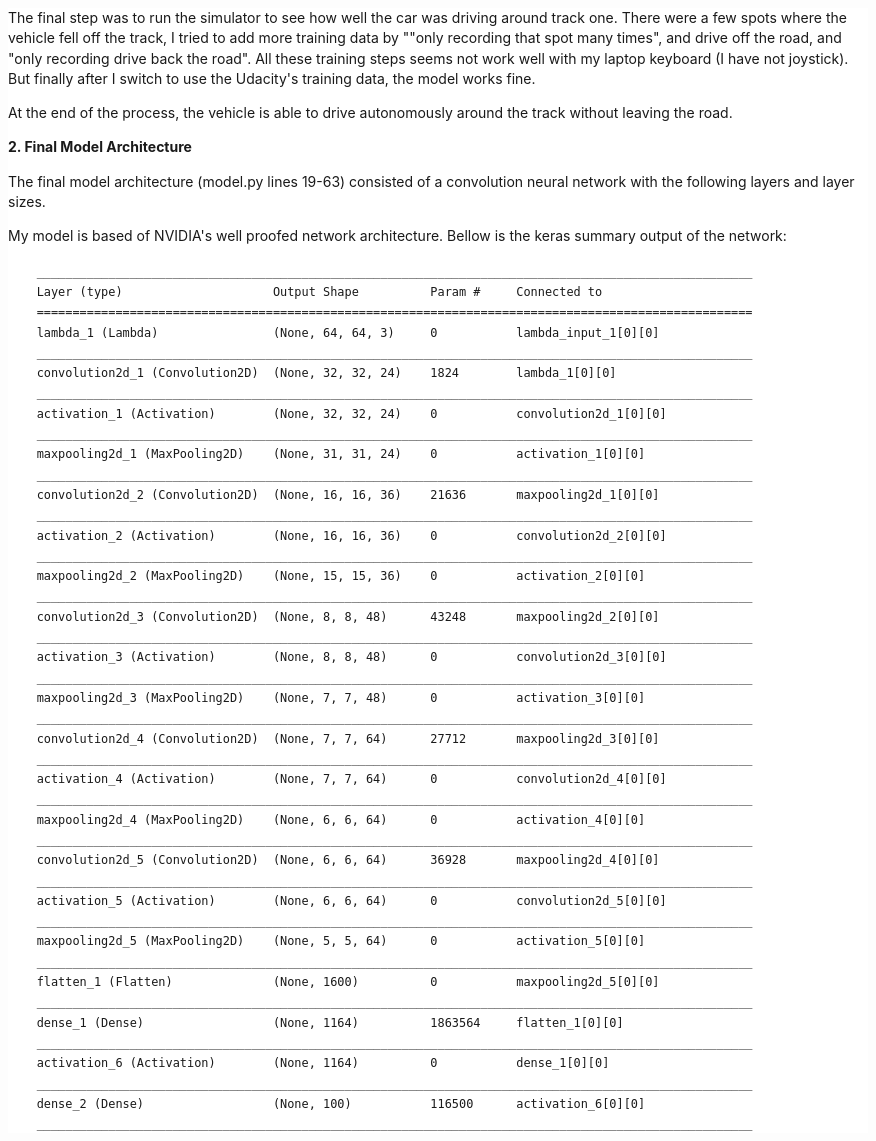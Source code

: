 
The final step was to run the simulator to see how well the car was driving around track one. 
There were a few spots where the vehicle fell off the track, I tried to add more training data by ""only recording that spot many times", and drive off the road, and "only recording drive back the road". All these training steps seems not work well with my laptop keyboard (I have not joystick).
But finally after I switch to use the Udacity's training data, the model works fine.

At the end of the process, the vehicle is able to drive autonomously around the track without leaving the road.

**2. Final Model Architecture**

The final model architecture (model.py lines 19-63) consisted of a convolution neural network with the following layers and layer sizes.

My model is based of NVIDIA's well proofed network architecture. Bellow is the keras summary output of the network:

        ____________________________________________________________________________________________________
        Layer (type)                     Output Shape          Param #     Connected to                     
        ====================================================================================================
        lambda_1 (Lambda)                (None, 64, 64, 3)     0           lambda_input_1[0][0]             
        ____________________________________________________________________________________________________
        convolution2d_1 (Convolution2D)  (None, 32, 32, 24)    1824        lambda_1[0][0]                   
        ____________________________________________________________________________________________________
        activation_1 (Activation)        (None, 32, 32, 24)    0           convolution2d_1[0][0]            
        ____________________________________________________________________________________________________
        maxpooling2d_1 (MaxPooling2D)    (None, 31, 31, 24)    0           activation_1[0][0]               
        ____________________________________________________________________________________________________
        convolution2d_2 (Convolution2D)  (None, 16, 16, 36)    21636       maxpooling2d_1[0][0]             
        ____________________________________________________________________________________________________
        activation_2 (Activation)        (None, 16, 16, 36)    0           convolution2d_2[0][0]            
        ____________________________________________________________________________________________________
        maxpooling2d_2 (MaxPooling2D)    (None, 15, 15, 36)    0           activation_2[0][0]               
        ____________________________________________________________________________________________________
        convolution2d_3 (Convolution2D)  (None, 8, 8, 48)      43248       maxpooling2d_2[0][0]             
        ____________________________________________________________________________________________________
        activation_3 (Activation)        (None, 8, 8, 48)      0           convolution2d_3[0][0]            
        ____________________________________________________________________________________________________
        maxpooling2d_3 (MaxPooling2D)    (None, 7, 7, 48)      0           activation_3[0][0]               
        ____________________________________________________________________________________________________
        convolution2d_4 (Convolution2D)  (None, 7, 7, 64)      27712       maxpooling2d_3[0][0]             
        ____________________________________________________________________________________________________
        activation_4 (Activation)        (None, 7, 7, 64)      0           convolution2d_4[0][0]            
        ____________________________________________________________________________________________________
        maxpooling2d_4 (MaxPooling2D)    (None, 6, 6, 64)      0           activation_4[0][0]               
        ____________________________________________________________________________________________________
        convolution2d_5 (Convolution2D)  (None, 6, 6, 64)      36928       maxpooling2d_4[0][0]             
        ____________________________________________________________________________________________________
        activation_5 (Activation)        (None, 6, 6, 64)      0           convolution2d_5[0][0]            
        ____________________________________________________________________________________________________
        maxpooling2d_5 (MaxPooling2D)    (None, 5, 5, 64)      0           activation_5[0][0]               
        ____________________________________________________________________________________________________
        flatten_1 (Flatten)              (None, 1600)          0           maxpooling2d_5[0][0]             
        ____________________________________________________________________________________________________
        dense_1 (Dense)                  (None, 1164)          1863564     flatten_1[0][0]                  
        ____________________________________________________________________________________________________
        activation_6 (Activation)        (None, 1164)          0           dense_1[0][0]                    
        ____________________________________________________________________________________________________
        dense_2 (Dense)                  (None, 100)           116500      activation_6[0][0]               
        ____________________________________________________________________________________________________

[//]: # (Image References)
[image1]: ./writeup_images/raw_image.png "raw image"
[image2]: ./writeup_images/flipped_image.png "flipped image"
[image3]: ./writeup_images/cropped_image.png "cropped Image"
[image4]: ./writeup_images/gamma_image.png "Random Gamma Image"
[image5]: ./writeup_images/rotated_image.png "Rotted Image"
[image6]: ./writeup_images/sheared_image.png "sheared Image"
[image7]: ./writeup_images/final_60x60.png "final 60x60 Image"
[image8]: ./writeup_images/drive.gif "Drive GIF"